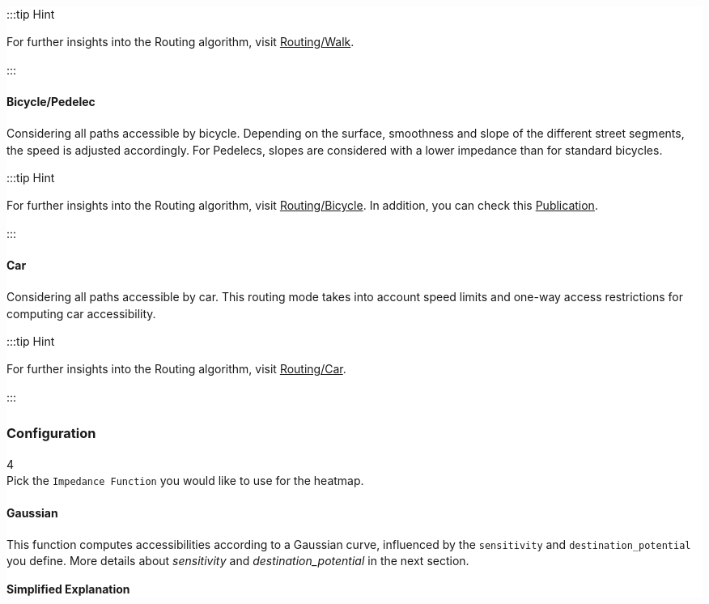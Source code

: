 :::tip Hint

For further insights into the Routing algorithm, visit [Routing/Walk](../../routing/walking).

:::

</TabItem>
  
<TabItem value="cycling" label="Bicycle/Pedelec" className="tabItemBox">

#### Bicycle/Pedelec

Considering all paths accessible by bicycle. Depending on the surface, smoothness and slope of the different street segments, the speed is adjusted accordingly. For Pedelecs, slopes are considered with a lower impedance than for standard bicycles.

:::tip Hint

For further insights into the Routing algorithm, visit [Routing/Bicycle](../../routing/bicycle). In addition, you can check this [Publication](https://doi.org/10.1016/j.jtrangeo.2021.103080).

:::
</TabItem>

<TabItem value="car" label="Car" className="tabItemBox">

#### Car

Considering all paths accessible by car. This routing mode takes into account speed limits and one-way access restrictions for computing car accessibility.

:::tip Hint

For further insights into the Routing algorithm, visit [Routing/Car](../../routing/car).

:::
</TabItem>

</Tabs>

### Configuration

<div class="step">
  <div class="step-number">4</div>
  <div class="content">Pick the <code>Impedance Function</code> you would like to use for the heatmap.</div>
</div>

<Tabs>

<TabItem value="gaussian" label="Gaussian" default className="tabItemBox">

#### Gaussian

This function computes accessibilities according to a Gaussian curve, influenced by the `sensitivity` and `destination_potential` you define. More details about *sensitivity* and *destination_potential* in the next section.

**Simplified Explanation**
